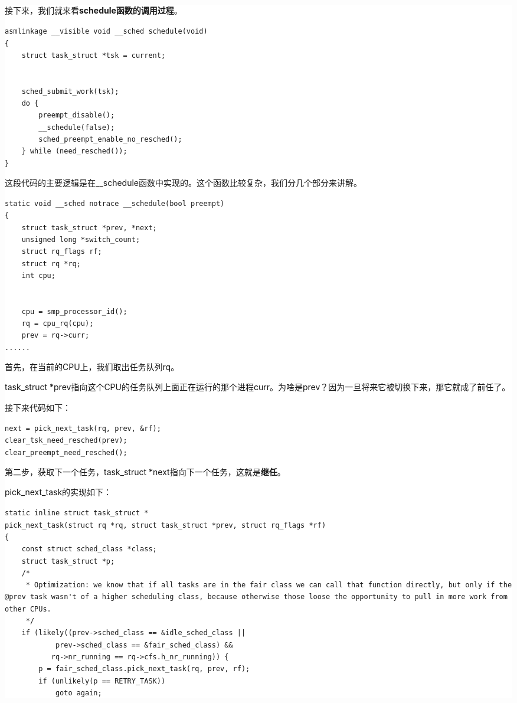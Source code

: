 

接下来，我们就来看**schedule函数的调用过程**。

```
asmlinkage __visible void __sched schedule(void)
{
	struct task_struct *tsk = current;


	sched_submit_work(tsk);
	do {
		preempt_disable();
		__schedule(false);
		sched_preempt_enable_no_resched();
	} while (need_resched());
}
```

这段代码的主要逻辑是在\_\_schedule函数中实现的。这个函数比较复杂，我们分几个部分来讲解。

```
static void __sched notrace __schedule(bool preempt)
{
	struct task_struct *prev, *next;
	unsigned long *switch_count;
	struct rq_flags rf;
	struct rq *rq;
	int cpu;


	cpu = smp_processor_id();
	rq = cpu_rq(cpu);
	prev = rq->curr;
......
```

首先，在当前的CPU上，我们取出任务队列rq。

task\_struct \*prev指向这个CPU的任务队列上面正在运行的那个进程curr。为啥是prev？因为一旦将来它被切换下来，那它就成了前任了。

接下来代码如下：

```
next = pick_next_task(rq, prev, &rf);
clear_tsk_need_resched(prev);
clear_preempt_need_resched();
```

第二步，获取下一个任务，task\_struct \*next指向下一个任务，这就是**继任**。

pick\_next\_task的实现如下：

```
static inline struct task_struct *
pick_next_task(struct rq *rq, struct task_struct *prev, struct rq_flags *rf)
{
	const struct sched_class *class;
	struct task_struct *p;
	/*
	 * Optimization: we know that if all tasks are in the fair class we can call that function directly, but only if the @prev task wasn't of a higher scheduling class, because otherwise those loose the opportunity to pull in more work from other CPUs.
	 */
	if (likely((prev->sched_class == &idle_sched_class ||
		    prev->sched_class == &fair_sched_class) &&
		   rq->nr_running == rq->cfs.h_nr_running)) {
		p = fair_sched_class.pick_next_task(rq, prev, rf);
		if (unlikely(p == RETRY_TASK))
			goto again;
```